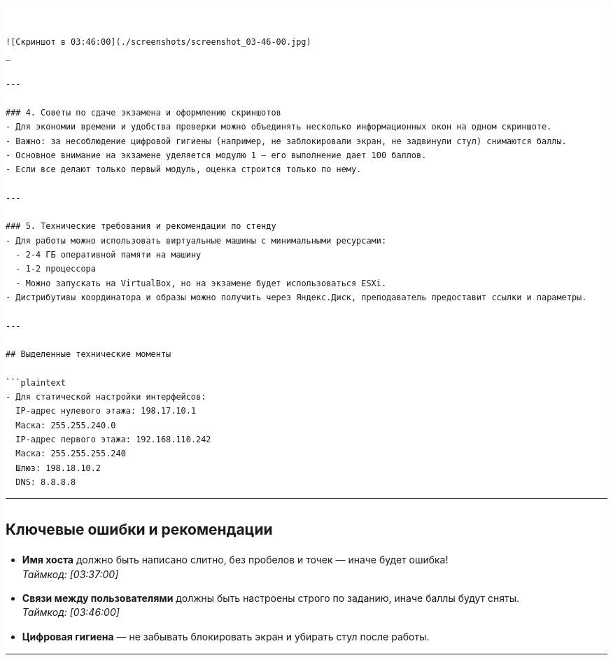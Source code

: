 ```


![Скриншот в 03:46:00](./screenshots/screenshot_03-46-00.jpg)
_

---

### 4. Советы по сдаче экзамена и оформлению скриншотов
- Для экономии времени и удобства проверки можно объединять несколько информационных окон на одном скриншоте.
- Важно: за несоблюдение цифровой гигиены (например, не заблокировали экран, не задвинули стул) снимаются баллы.
- Основное внимание на экзамене уделяется модулю 1 — его выполнение дает 100 баллов.
- Если все делают только первый модуль, оценка строится только по нему.

---

### 5. Технические требования и рекомендации по стенду
- Для работы можно использовать виртуальные машины с минимальными ресурсами:
  - 2-4 ГБ оперативной памяти на машину
  - 1-2 процессора
  - Можно запускать на VirtualBox, но на экзамене будет использоваться ESXi.
- Дистрибутивы координатора и образы можно получить через Яндекс.Диск, преподаватель предоставит ссылки и параметры.

---

## Выделенные технические моменты

```plaintext
- Для статической настройки интерфейсов:
  IP-адрес нулевого этажа: 198.17.10.1
  Маска: 255.255.240.0
  IP-адрес первого этажа: 192.168.110.242
  Маска: 255.255.255.240
  Шлюз: 198.18.10.2
  DNS: 8.8.8.8
```

---

## Ключевые ошибки и рекомендации

- **Имя хоста** должно быть написано слитно, без пробелов и точек — иначе будет ошибка!  
  _Таймкод: [03:37:00]_

- **Связи между пользователями** должны быть настроены строго по заданию, иначе баллы будут сняты.  
  _Таймкод: [03:46:00]_

- **Цифровая гигиена** — не забывать блокировать экран и убирать стул после работы.

---
